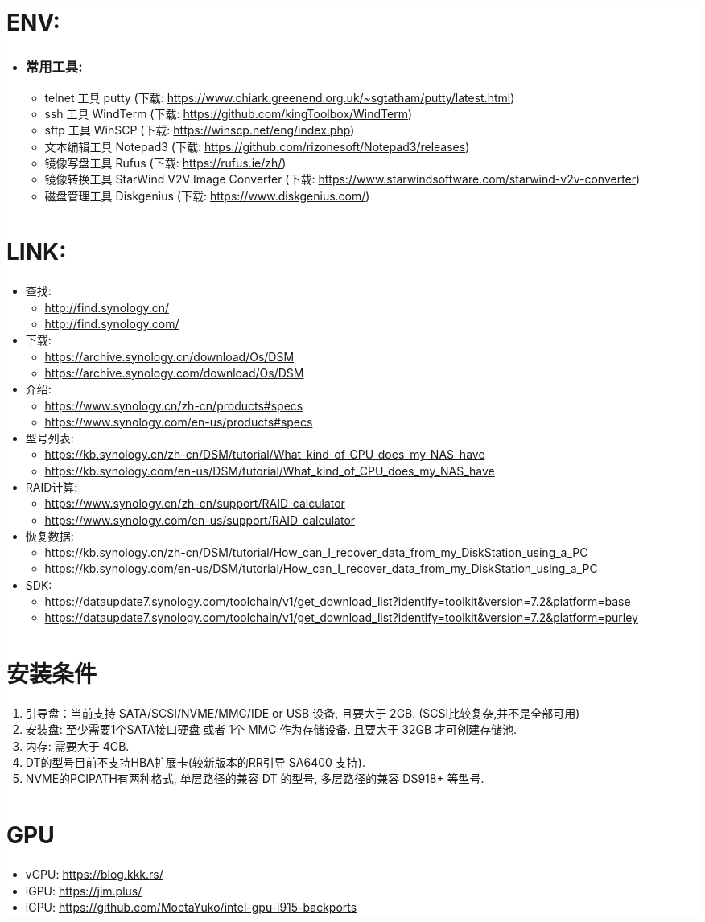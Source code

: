 
# ENV:
* ### 常用工具:
   * telnet 工具 putty (下载: https://www.chiark.greenend.org.uk/~sgtatham/putty/latest.html)
   * ssh 工具 WindTerm (下载: https://github.com/kingToolbox/WindTerm)  
   * sftp 工具 WinSCP (下载: https://winscp.net/eng/index.php)
   * 文本编辑工具 Notepad3 (下载: https://github.com/rizonesoft/Notepad3/releases)
   * 镜像写盘工具 Rufus (下载: https://rufus.ie/zh/)
   * 镜像转换工具 StarWind V2V Image Converter (下载: https://www.starwindsoftware.com/starwind-v2v-converter)
   * 磁盘管理工具 Diskgenius (下载: https://www.diskgenius.com/)

# LINK:
   * 查找: 
     * http://find.synology.cn/
     * http://find.synology.com/
   * 下载: 
     * https://archive.synology.cn/download/Os/DSM
     * https://archive.synology.com/download/Os/DSM  
   * 介绍:
     * https://www.synology.cn/zh-cn/products#specs
     * https://www.synology.com/en-us/products#specs
   * 型号列表: 
     * https://kb.synology.cn/zh-cn/DSM/tutorial/What_kind_of_CPU_does_my_NAS_have
     * https://kb.synology.com/en-us/DSM/tutorial/What_kind_of_CPU_does_my_NAS_have
   * RAID计算: 
     * https://www.synology.cn/zh-cn/support/RAID_calculator
     * https://www.synology.com/en-us/support/RAID_calculator
   * 恢复数据:
     * https://kb.synology.cn/zh-cn/DSM/tutorial/How_can_I_recover_data_from_my_DiskStation_using_a_PC
     * https://kb.synology.com/en-us/DSM/tutorial/How_can_I_recover_data_from_my_DiskStation_using_a_PC
   * SDK:
     * https://dataupdate7.synology.com/toolchain/v1/get_download_list?identify=toolkit&version=7.2&platform=base
     * https://dataupdate7.synology.com/toolchain/v1/get_download_list?identify=toolkit&version=7.2&platform=purley

# 安装条件
  1. 引导盘：当前支持 SATA/SCSI/NVME/MMC/IDE or USB 设备, 且要大于 2GB. (SCSI比较复杂,并不是全部可用)
  2. 安装盘: 至少需要1个SATA接口硬盘 或者 1个 MMC 作为存储设备. 且要大于 32GB 才可创建存储池.
  3. 内存: 需要大于 4GB.
  4. DT的型号目前不支持HBA扩展卡(较新版本的RR引导 SA6400 支持).
  5. NVME的PCIPATH有两种格式, 单层路径的兼容 DT 的型号, 多层路径的兼容 DS918+ 等型号.
  

# GPU
* vGPU: https://blog.kkk.rs/
* iGPU: https://jim.plus/
* iGPU: https://github.com/MoetaYuko/intel-gpu-i915-backports
